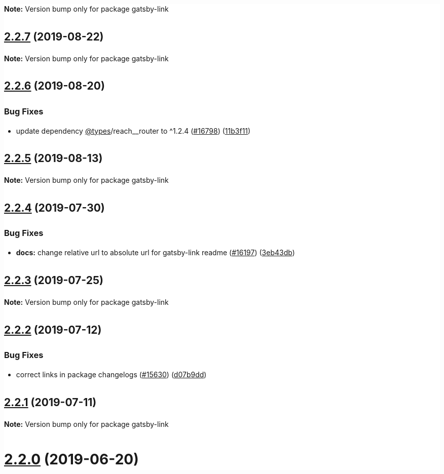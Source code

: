 **Note:** Version bump only for package gatsby-link

## [2.2.7](https://github.com/gatsbyjs/gatsby/compare/gatsby-link@2.2.6...gatsby-link@2.2.7) (2019-08-22)

**Note:** Version bump only for package gatsby-link

## [2.2.6](https://github.com/gatsbyjs/gatsby/compare/gatsby-link@2.2.5...gatsby-link@2.2.6) (2019-08-20)

### Bug Fixes

- update dependency [@types](https://github.com/types)/reach\_\_router to ^1.2.4 ([#16798](https://github.com/gatsbyjs/gatsby/issues/16798)) ([11b3f11](https://github.com/gatsbyjs/gatsby/commit/11b3f11))

## [2.2.5](https://github.com/gatsbyjs/gatsby/compare/gatsby-link@2.2.4...gatsby-link@2.2.5) (2019-08-13)

**Note:** Version bump only for package gatsby-link

## [2.2.4](https://github.com/gatsbyjs/gatsby/compare/gatsby-link@2.2.3...gatsby-link@2.2.4) (2019-07-30)

### Bug Fixes

- **docs:** change relative url to absolute url for gatsby-link readme ([#16197](https://github.com/gatsbyjs/gatsby/issues/16197)) ([3eb43db](https://github.com/gatsbyjs/gatsby/commit/3eb43db))

## [2.2.3](https://github.com/gatsbyjs/gatsby/compare/gatsby-link@2.2.2...gatsby-link@2.2.3) (2019-07-25)

**Note:** Version bump only for package gatsby-link

## [2.2.2](https://github.com/gatsbyjs/gatsby/compare/gatsby-link@2.2.1...gatsby-link@2.2.2) (2019-07-12)

### Bug Fixes

- correct links in package changelogs ([#15630](https://github.com/gatsbyjs/gatsby/issues/15630)) ([d07b9dd](https://github.com/gatsbyjs/gatsby/commit/d07b9dd))

## [2.2.1](https://github.com/gatsbyjs/gatsby/compare/gatsby-link@2.2.0...gatsby-link@2.2.1) (2019-07-11)

**Note:** Version bump only for package gatsby-link

# [2.2.0](https://github.com/gatsbyjs/gatsby/compare/gatsby-link@2.1.1...gatsby-link@2.2.0) (2019-06-20)
